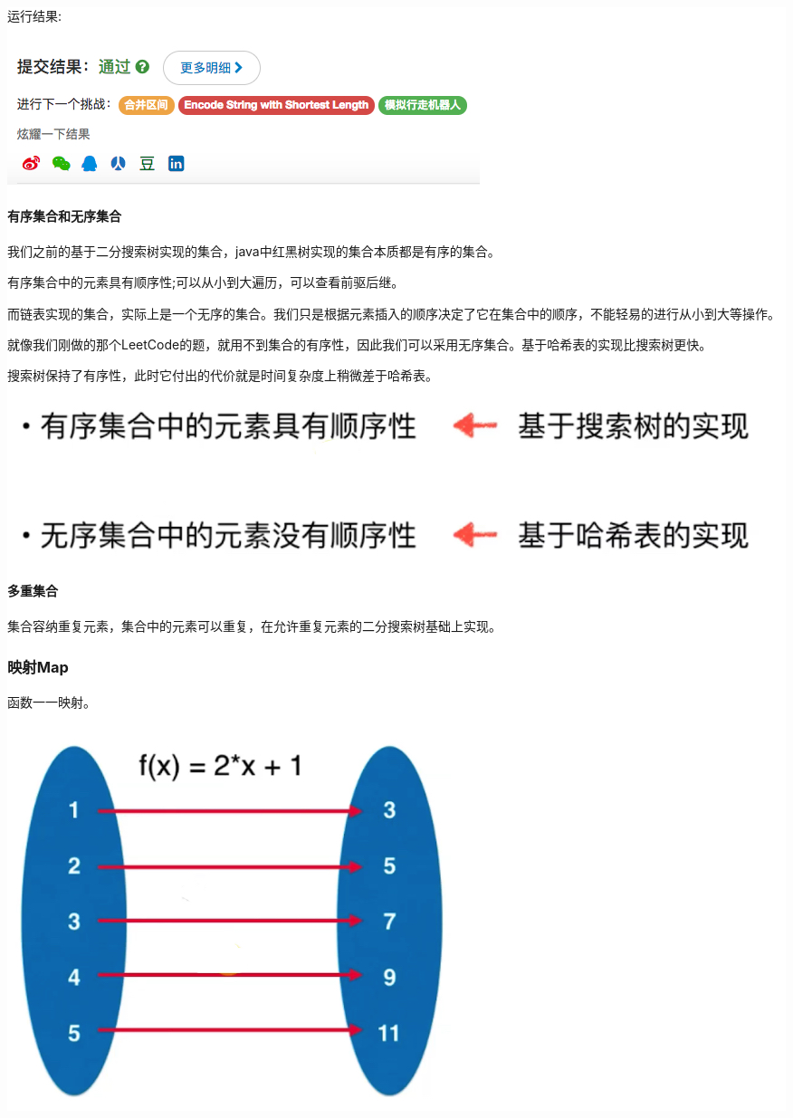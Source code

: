 运行结果:

![](./img/20180813182151_ANZokm_Screenshot.jpeg)

#### 有序集合和无序集合

我们之前的基于二分搜索树实现的集合，java中红黑树实现的集合本质都是有序的集合。

有序集合中的元素具有顺序性;可以从小到大遍历，可以查看前驱后继。

而链表实现的集合，实际上是一个无序的集合。我们只是根据元素插入的顺序决定了它在集合中的顺序，不能轻易的进行从小到大等操作。

就像我们刚做的那个LeetCode的题，就用不到集合的有序性，因此我们可以采用无序集合。基于哈希表的实现比搜索树更快。

搜索树保持了有序性，此时它付出的代价就是时间复杂度上稍微差于哈希表。

![](./img/20180813182703_97qjcx_Screenshot.jpeg)

#### 多重集合

集合容纳重复元素，集合中的元素可以重复，在允许重复元素的二分搜索树基础上实现。

### 映射Map

函数一一映射。

![](./img/20180813182848_ZW1WnY_Screenshot.jpeg)
